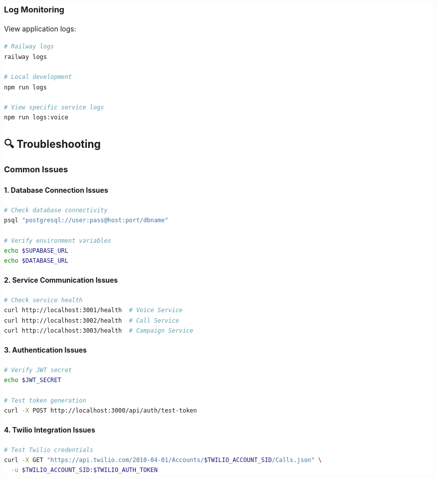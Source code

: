 ### Log Monitoring

View application logs:

```bash
# Railway logs
railway logs

# Local development
npm run logs

# View specific service logs
npm run logs:voice
```

## 🔍 Troubleshooting

### Common Issues

#### 1. Database Connection Issues
```bash
# Check database connectivity
psql "postgresql://user:pass@host:port/dbname"

# Verify environment variables
echo $SUPABASE_URL
echo $DATABASE_URL
```

#### 2. Service Communication Issues
```bash
# Check service health
curl http://localhost:3001/health  # Voice Service
curl http://localhost:3002/health  # Call Service
curl http://localhost:3003/health  # Campaign Service
```

#### 3. Authentication Issues
```bash
# Verify JWT secret
echo $JWT_SECRET

# Test token generation
curl -X POST http://localhost:3000/api/auth/test-token
```

#### 4. Twilio Integration Issues
```bash
# Test Twilio credentials
curl -X GET "https://api.twilio.com/2010-04-01/Accounts/$TWILIO_ACCOUNT_SID/Calls.json" \
  -u $TWILIO_ACCOUNT_SID:$TWILIO_AUTH_TOKEN
```
